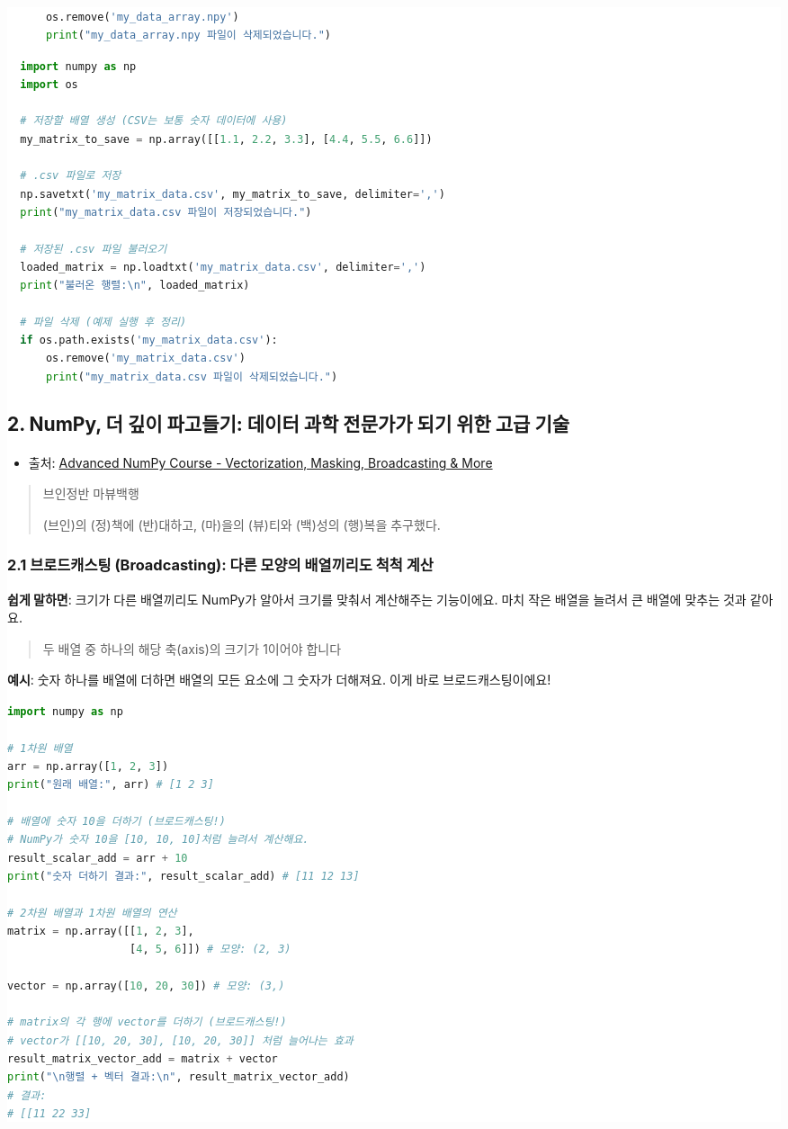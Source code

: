   ```python
        os.remove('my_data_array.npy')
        print("my_data_array.npy 파일이 삭제되었습니다.")
  ```

  ```python
    import numpy as np
    import os

    # 저장할 배열 생성 (CSV는 보통 숫자 데이터에 사용)
    my_matrix_to_save = np.array([[1.1, 2.2, 3.3], [4.4, 5.5, 6.6]])

    # .csv 파일로 저장
    np.savetxt('my_matrix_data.csv', my_matrix_to_save, delimiter=',')
    print("my_matrix_data.csv 파일이 저장되었습니다.")

    # 저장된 .csv 파일 불러오기
    loaded_matrix = np.loadtxt('my_matrix_data.csv', delimiter=',')
    print("불러온 행렬:\n", loaded_matrix)
    
    # 파일 삭제 (예제 실행 후 정리)
    if os.path.exists('my_matrix_data.csv'):
        os.remove('my_matrix_data.csv')
        print("my_matrix_data.csv 파일이 삭제되었습니다.")
  ```

## 2. NumPy, 더 깊이 파고들기: 데이터 과학 전문가가 되기 위한 고급 기술
- 출처: [Advanced NumPy Course - Vectorization, Masking, Broadcasting & More](https://www.youtube.com/watch?v=pQt8yQuPOGo&t=2792s)

> 브인정반 마뷰백행
>
> (브인)의 (정)책에 (반)대하고, (마)을의 (뷰)티와 (백)성의 (행)복을 추구했다.

### 2.1 브로드캐스팅 (Broadcasting): 다른 모양의 배열끼리도 척척 계산

**쉽게 말하면**: 크기가 다른 배열끼리도 NumPy가 알아서 크기를 맞춰서 계산해주는 기능이에요. 마치 작은 배열을 늘려서 큰 배열에 맞추는 것과 같아요.
>두 배열 중 하나의 해당 축(axis)의 크기가 1이어야 합니다

**예시**:
숫자 하나를 배열에 더하면 배열의 모든 요소에 그 숫자가 더해져요. 이게 바로 브로드캐스팅이에요\!

```python
import numpy as np

# 1차원 배열
arr = np.array([1, 2, 3])
print("원래 배열:", arr) # [1 2 3]

# 배열에 숫자 10을 더하기 (브로드캐스팅!)
# NumPy가 숫자 10을 [10, 10, 10]처럼 늘려서 계산해요.
result_scalar_add = arr + 10
print("숫자 더하기 결과:", result_scalar_add) # [11 12 13]

# 2차원 배열과 1차원 배열의 연산
matrix = np.array([[1, 2, 3],
                   [4, 5, 6]]) # 모양: (2, 3)

vector = np.array([10, 20, 30]) # 모양: (3,)

# matrix의 각 행에 vector를 더하기 (브로드캐스팅!)
# vector가 [[10, 20, 30], [10, 20, 30]] 처럼 늘어나는 효과
result_matrix_vector_add = matrix + vector
print("\n행렬 + 벡터 결과:\n", result_matrix_vector_add)
# 결과:
# [[11 22 33]
```